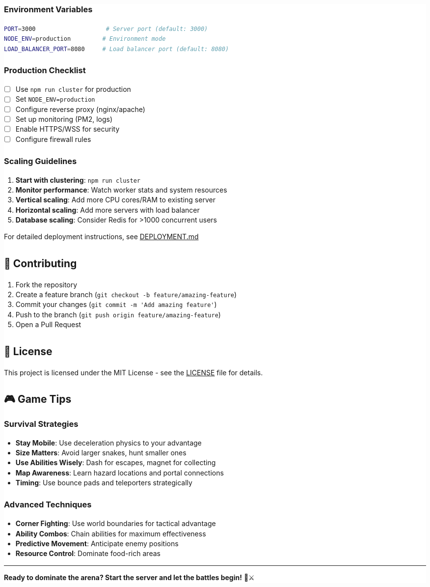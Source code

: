 ### Environment Variables
```bash
PORT=3000                    # Server port (default: 3000)
NODE_ENV=production         # Environment mode
LOAD_BALANCER_PORT=8080     # Load balancer port (default: 8080)
```

### Production Checklist
- [ ] Use `npm run cluster` for production
- [ ] Set `NODE_ENV=production`
- [ ] Configure reverse proxy (nginx/apache)
- [ ] Set up monitoring (PM2, logs)
- [ ] Enable HTTPS/WSS for security
- [ ] Configure firewall rules

### Scaling Guidelines
1. **Start with clustering**: `npm run cluster`
2. **Monitor performance**: Watch worker stats and system resources
3. **Vertical scaling**: Add more CPU cores/RAM to existing server
4. **Horizontal scaling**: Add more servers with load balancer
5. **Database scaling**: Consider Redis for >1000 concurrent users

For detailed deployment instructions, see [DEPLOYMENT.md](DEPLOYMENT.md)

## 🤝 Contributing

1. Fork the repository
2. Create a feature branch (`git checkout -b feature/amazing-feature`)
3. Commit your changes (`git commit -m 'Add amazing feature'`)
4. Push to the branch (`git push origin feature/amazing-feature`)
5. Open a Pull Request

## 📜 License

This project is licensed under the MIT License - see the [LICENSE](LICENSE) file for details.

## 🎮 Game Tips

### Survival Strategies
- **Stay Mobile**: Use deceleration physics to your advantage
- **Size Matters**: Avoid larger snakes, hunt smaller ones
- **Use Abilities Wisely**: Dash for escapes, magnet for collecting
- **Map Awareness**: Learn hazard locations and portal connections
- **Timing**: Use bounce pads and teleporters strategically

### Advanced Techniques
- **Corner Fighting**: Use world boundaries for tactical advantage
- **Ability Combos**: Chain abilities for maximum effectiveness
- **Predictive Movement**: Anticipate enemy positions
- **Resource Control**: Dominate food-rich areas

---

**Ready to dominate the arena? Start the server and let the battles begin!** 🐍⚔️